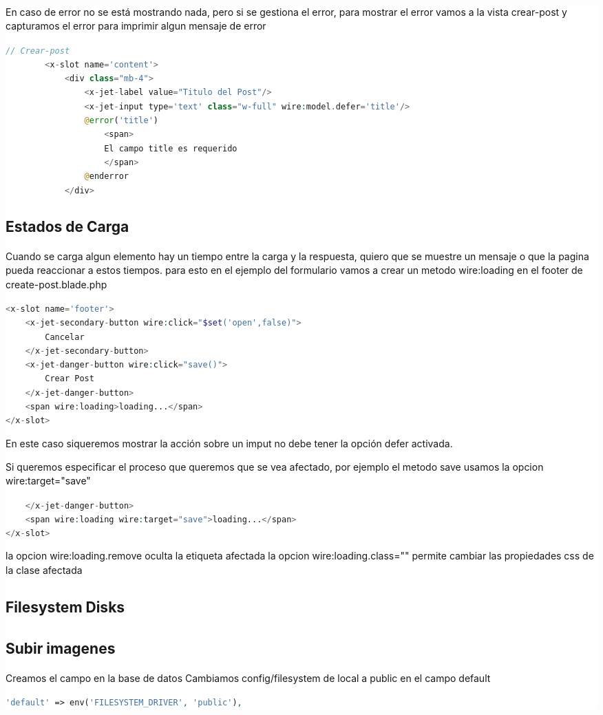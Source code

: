 
En caso de error no se está mostrando nada, pero si se gestiona el error, para mostrar el error vamos a la vista crear-post y capturamos el error para imprimir algun mensaje de error
```php
// Crear-post
        <x-slot name='content'>
            <div class="mb-4">
                <x-jet-label value="Titulo del Post"/>   
                <x-jet-input type='text' class="w-full" wire:model.defer='title'/>
                @error('title')
                    <span>
                    El campo title es requerido
                    </span>
                @enderror
            </div>
```

## Estados de Carga
Cuando se carga algun elemento hay un tiempo entre la carga y la respuesta, quiero que se muestre un mensaje o que la pagina pueda reaccionar a estos tiempos.
para esto en el ejemplo del formulario vamos a crear un metodo wire:loading en el footer de create-post.blade.php
```php
<x-slot name='footer'>
    <x-jet-secondary-button wire:click="$set('open',false)">
        Cancelar
    </x-jet-secondary-button>
    <x-jet-danger-button wire:click="save()">
        Crear Post
    </x-jet-danger-button>
    <span wire:loading>loading...</span>
</x-slot>
```

En este caso siqueremos mostrar la acción sobre un imput no debe tener la opción defer activada.

Si queremos especificar el proceso que queremos que se vea afectado, por ejemplo el metodo save usamos la opcion wire:target="save"
```php
    </x-jet-danger-button>
    <span wire:loading wire:target="save">loading...</span>
</x-slot>
```
la opcion wire:loading.remove oculta la etiqueta afectada
la opcion wire:loading.class="" permite cambiar las propiedades css de la clase afectada

## Filesystem Disks



## Subir imagenes
Creamos el campo en la base de datos
Cambiamos config/filesystem de local a public en el campo default
```php
'default' => env('FILESYSTEM_DRIVER', 'public'),
```
